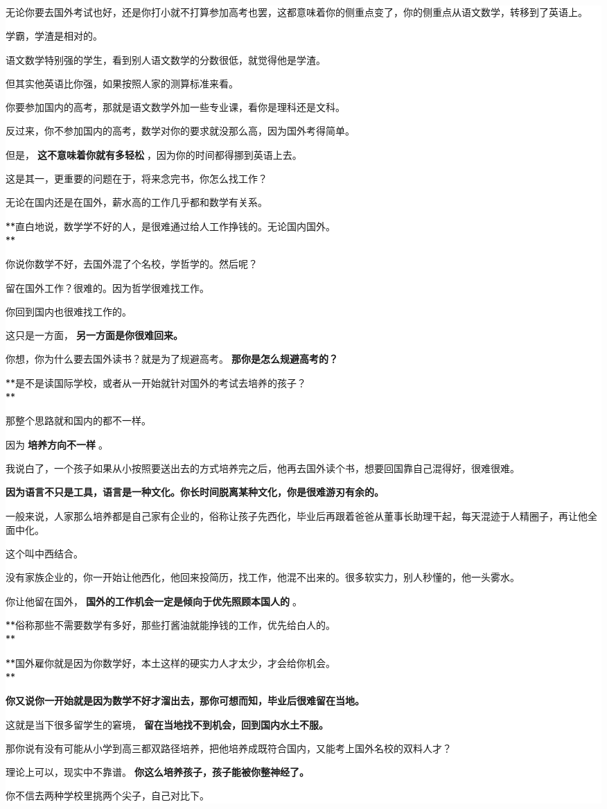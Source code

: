无论你要去国外考试也好，还是你打小就不打算参加高考也罢，这都意味着你的侧重点变了，你的侧重点从语文数学，转移到了英语上。  

学霸，学渣是相对的。  

语文数学特别强的学生，看到别人语文数学的分数很低，就觉得他是学渣。  

但其实他英语比你强，如果按照人家的测算标准来看。

你要参加国内的高考，那就是语文数学外加一些专业课，看你是理科还是文科。

反过来，你不参加国内的高考，数学对你的要求就没那么高，因为国外考得简单。  

但是， **这不意味着你就有多轻松** ，因为你的时间都得挪到英语上去。  

这是其一，更重要的问题在于，将来念完书，你怎么找工作？  

无论在国内还是在国外，薪水高的工作几乎都和数学有关系。  

 **直白地说，数学学不好的人，是很难通过给人工作挣钱的。无论国内国外。  
**

你说你数学不好，去国外混了个名校，学哲学的。然后呢？  

留在国外工作？很难的。因为哲学很难找工作。  

你回到国内也很难找工作的。  

这只是一方面， **另一方面是你很难回来。**  

你想，你为什么要去国外读书？就是为了规避高考。 **那你是怎么规避高考的？**  

 **是不是读国际学校，或者从一开始就针对国外的考试去培养的孩子？  
**

那整个思路就和国内的都不一样。

因为 **培养方向不一样** 。  

我说白了，一个孩子如果从小按照要送出去的方式培养完之后，他再去国外读个书，想要回国靠自己混得好，很难很难。

 **因为语言不只是工具，语言是一种文化。你长时间脱离某种文化，你是很难游刃有余的。**

一般来说，人家那么培养都是自己家有企业的，俗称让孩子先西化，毕业后再跟着爸爸从董事长助理干起，每天混迹于人精圈子，再让他全面中化。  

这个叫中西结合。

没有家族企业的，你一开始让他西化，他回来投简历，找工作，他混不出来的。很多软实力，别人秒懂的，他一头雾水。  

你让他留在国外， **国外的工作机会一定是倾向于优先照顾本国人的** 。

 **俗称那些不需要数学有多好，那些打酱油就能挣钱的工作，优先给白人的。  
**

 **国外雇你就是因为你数学好，本土这样的硬实力人才太少，才会给你机会。  
**

 **你又说你一开始就是因为数学不好才溜出去，那你可想而知，毕业后很难留在当地。**

这就是当下很多留学生的窘境， **留在当地找不到机会，回到国内水土不服。**  

那你说有没有可能从小学到高三都双路径培养，把他培养成既符合国内，又能考上国外名校的双料人才？  

理论上可以，现实中不靠谱。 **你这么培养孩子，孩子能被你整神经了。**  

你不信去两种学校里挑两个尖子，自己对比下。  
